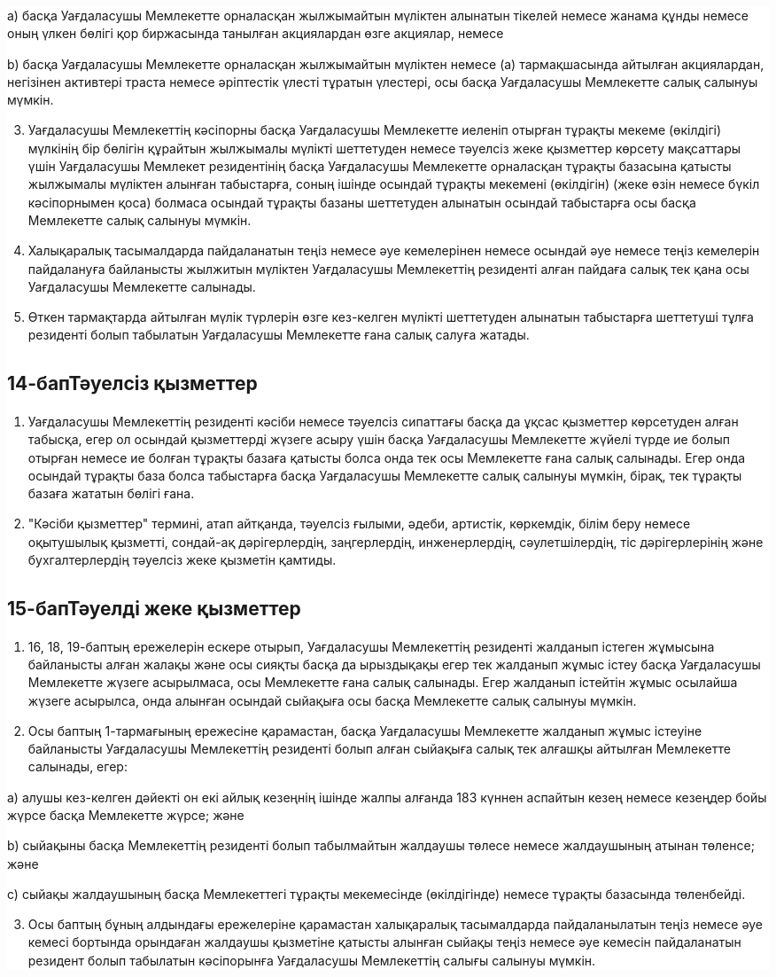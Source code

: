 а) басқа Уағдаласушы Мемлекетте орналасқан жылжымайтын мүлiктен алынатын тiкелей немесе жанама құнды немесе оның үлкен бөлiгi қор биржасында танылған акциялардан өзге акциялар, немесе

b) басқа Уағдаласушы Мемлекетте орналасқан жылжымайтын мүлiктен немесе (а) тармақшасында айтылған акциялардан, негiзiнен активтерi траста немесе әрiптестiк үлесті тұратын үлестерi, осы басқа Уағдаласушы Мемлекетте салық салынуы мүмкін.

3. Уағдаласушы Мемлекеттiң кәсiпорны басқа Уағдаласушы Мемлекетте иеленiп отырған тұрақты мекеме (өкiлдiгi) мүлкiнiң бiр бөлiгiн құрайтын жылжымалы мүлiктi шеттетуден немесе тәуелсiз жеке қызметтер көрсету мақсаттары үшiн Уағдаласушы Мемлекет резидентiнiң басқа Уағдаласушы Мемлекетте орналасқан тұрақты базасына қатысты жылжымалы мүлiктен алынған табыстарға, соның iшiнде осындай тұрақты мекеменi (өкiлдiгiн) (жеке өзiн немесе бүкiл кәсiпорнымен қоса) болмаса осындай тұрақты базаны шеттетуден алынатын осындай табыстарға осы басқа Мемлекетте салық салынуы мүмкiн.

4. Халықаралық тасымалдарда пайдаланатын теңiз немесе әуе кемелерiнен немесе осындай әуе немесе теңiз кемелерiн пайдалануға байланысты жылжитын мүлiктен Уағдаласушы Мемлекеттiң резидентi алған пайдаға салық тек қана осы Уағдаласушы Мемлекетте салынады.

5. Өткен тармақтарда айтылған мүлiк түрлерiн өзге кез-келген мүлiктi шеттетуден алынатын табыстарға шеттетушi тұлға резидентi болып табылатын Уағдаласушы Мемлекетте ғана салық салуға жатады.

## 14-бапТәуелсіз қызметтер

1. Уағдаласушы Мемлекеттің резиденті кәсіби немесе тәуелсіз сипаттағы басқа да ұқсас қызметтер көрсетуден алған табысқа, егер ол осындай қызметтерді жүзеге асыру үшін басқа Уағдаласушы Мемлекетте жүйелі түрде ие болып отырған немесе ие болған тұрақты базаға қатысты болса онда тек осы Мемлекетте ғана салық салынады. Егер онда осындай тұрақты база болса табыстарға басқа Уағдаласушы Мемлекетте салық салынуы мүмкін, бірақ, тек тұрақты базаға жататын бөлігі ғана.

2. "Кәсіби қызметтер" термині, атап айтқанда, тәуелсіз ғылыми, әдеби, артистік, көркемдік, білім беру немесе оқытушылық қызметті, сондай-ақ дәрігерлердің, заңгерлердің, инженерлердің, сәулетшілердің, тіс дәрігерлерінің және бухгалтерлердің тәуелсіз жеке қызметін қамтиды.

## 15-бапТәуелді жеке қызметтер

1. 16, 18, 19-баптың ережелерiн ескере отырып, Уағдаласушы Мемлекеттiң резидентi жалданып iстеген жұмысына байланысты алған жалақы және осы сияқты басқа да ырыздықақы егер тек жалданып жұмыс iстеу басқа Уағдаласушы Мемлекетте жүзеге асырылмаса, осы Мемлекетте ғана салық салынады. Егер жалданып iстейтiн жұмыс осылайша жүзеге асырылса, онда алынған осындай сыйақыға осы басқа Мемлекетте салық салынуы мүмкiн.

2. Осы баптың 1-тармағының ережесiне қарамастан, басқа Уағдаласушы Мемлекетте жалданып жұмыс iстеуiне байланысты Уағдаласушы Мемлекеттiң резидентi болып алған сыйақыға салық тек алғашқы айтылған Мемлекетте салынады, егер:

а) алушы кез-келген дәйектi он екi айлық кезеңнiң iшiнде жалпы алғанда 183 күннен аспайтын кезең немесе кезеңдер бойы жүрсе басқа Мемлекетте жүрсе; және

b) сыйақыны басқа Мемлекеттiң резидентi болып табылмайтын жалдаушы төлесе немесе жалдаушының атынан төленсе; және

с) сыйақы жалдаушының басқа Мемлекеттегi тұрақты мекемесiнде (өкiлдiгiнде) немесе тұрақты базасында төленбейдi.

3. Осы баптың бұның алдындағы ережелерiне қарамастан халықаралық тасымалдарда пайдаланылатын теңiз немесе әуе кемесi бортында орындаған жалдаушы қызметiне қатысты алынған сыйақы теңiз немесе әуе кемесiн пайдаланатын резидент болып табылатын кәсiпорынға Уағдаласушы Мемлекеттiң салығы салынуы мүмкiн.
